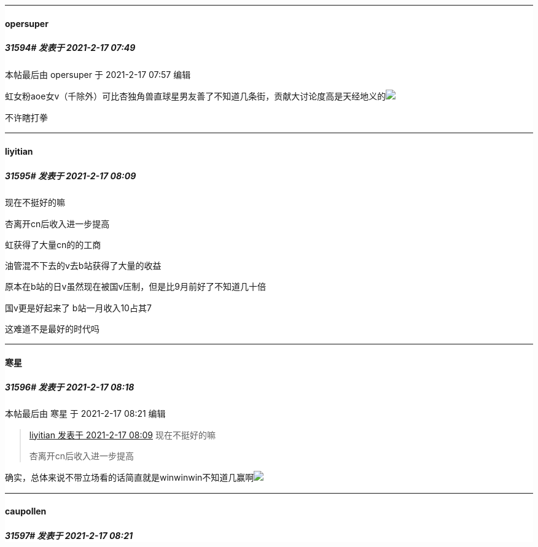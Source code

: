 
-----

####  opersuper  
##### 31594#       发表于 2021-2-17 07:49


 本帖最后由 opersuper 于 2021-2-17 07:57 编辑 

虹女粉aoe女v（千除外）可比杏独角兽直球星男友善了不知道几条街，贡献大讨论度高是天经地义的<img src="https://static.saraba1st.com/image/smiley/face2017/037.png" referrerpolicy="no-referrer">

不许瞎打拳


-----

####  liyitian  
##### 31595#       发表于 2021-2-17 08:09


现在不挺好的嘛


杏离开cn后收入进一步提高


虹获得了大量cn的的工商


油管混不下去的v去b站获得了大量的收益


原本在b站的日v虽然现在被国v压制，但是比9月前好了不知道几十倍


国v更是好起来了 b站一月收入10占其7


这难道不是最好的时代吗


-----

####  寒星  
##### 31596#       发表于 2021-2-17 08:18


 本帖最后由 寒星 于 2021-2-17 08:21 编辑 
<blockquote><a href="httphttps://bbs.saraba1st.com/2b/forum.php?mod=redirect&amp;goto=findpost&amp;pid=50351516&amp;ptid=1969498" target="_blank">liyitian 发表于 2021-2-17 08:09</a>
现在不挺好的嘛


杏离开cn后收入进一步提高</blockquote>
确实，总体来说不带立场看的话简直就是winwinwin不知道几赢啊<img src="https://static.saraba1st.com/image/smiley/face2017/067.png" referrerpolicy="no-referrer">


-----

####  caupollen  
##### 31597#       发表于 2021-2-17 08:21
